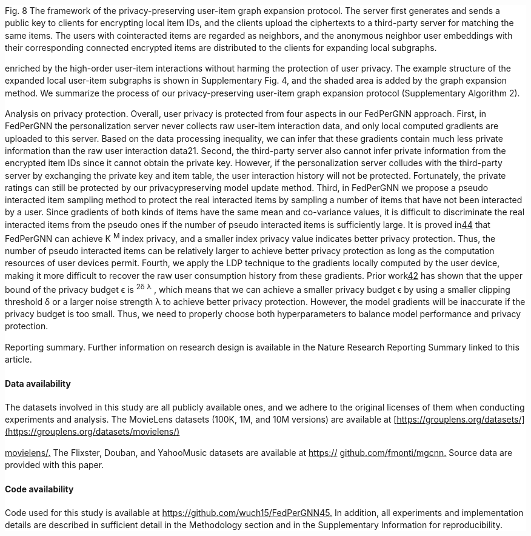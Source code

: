 
Fig. 8 The framework of the privacy-preserving user-item graph expansion protocol. The server first generates and sends a public key to clients for encrypting local item IDs, and the clients upload the ciphertexts to a third-party server for matching the same items. The users with cointeracted items are regarded as neighbors, and the anonymous neighbor user embeddings with their corresponding connected encrypted items are distributed to the clients for expanding local subgraphs.

enriched by the high-order user-item interactions without harming the protection of user privacy. The example structure of the expanded local user-item subgraphs is shown in Supplementary Fig. 4, and the shaded area is added by the graph expansion method. We summarize the process of our privacy-preserving user-item graph expansion protocol (Supplementary Algorithm 2).

Analysis on privacy protection. Overall, user privacy is protected from four aspects in our FedPerGNN approach. First, in FedPerGNN the personalization server never collects raw user-item interaction data, and only local computed gradients are uploaded to this server. Based on the data processing inequality, we can infer that these gradients contain much less private information than the raw user interaction data21. Second, the third-party server also cannot infer private information from the encrypted item IDs since it cannot obtain the private key. However, if the personalization server colludes with the third-party server by exchanging the private key and item table, the user interaction history will not be protected. Fortunately, the private ratings can still be protected by our privacypreserving model update method. Third, in FedPerGNN we propose a pseudo interacted item sampling method to protect the real interacted items by sampling a number of items that have not been interacted by a user. Since gradients of both kinds of items have the same mean and co-variance values, it is difficult to discriminate the real interacted items from the pseudo ones if the number of pseudo interacted items is sufficiently large. It is proved in[44](#page-9-0) that FedPerGNN can achieve K <sup>M</sup> index privacy, and a smaller index privacy value indicates better privacy protection. Thus, the number of pseudo interacted items can be relatively larger to achieve better privacy protection as long as the computation resources of user devices permit. Fourth, we apply the LDP technique to the gradients locally computed by the user device, making it more difficult to recover the raw user consumption history from these gradients. Prior work[42](#page-9-0) has shown that the upper bound of the privacy budget ϵ is <sup>2</sup><sup>δ</sup> <sup>λ</sup> , which means that we can achieve a smaller privacy budget ϵ by using a smaller clipping threshold δ or a larger noise strength λ to achieve better privacy protection. However, the model gradients will be inaccurate if the privacy budget is too small. Thus, we need to properly choose both hyperparameters to balance model performance and privacy protection.

Reporting summary. Further information on research design is available in the Nature Research Reporting Summary linked to this article.

#### Data availability

The datasets involved in this study are all publicly available ones, and we adhere to the original licenses of them when conducting experiments and analysis. The MovieLens datasets (100K, 1M, and 10M versions) are available at [https://grouplens.org/datasets/](https://grouplens.org/datasets/movielens/)

[movielens/.](https://grouplens.org/datasets/movielens/) The Flixster, Douban, and YahooMusic datasets are available at [https://](https://github.com/fmonti/mgcnn) [github.com/fmonti/mgcnn.](https://github.com/fmonti/mgcnn) Source data are provided with this paper.

#### Code availability

Code used for this study is available at <https://github.com/wuch15/FedPerGNN>[45.](#page-9-0) In addition, all experiments and implementation details are described in sufficient detail in the Methodology section and in the Supplementary Information for reproducibility.
